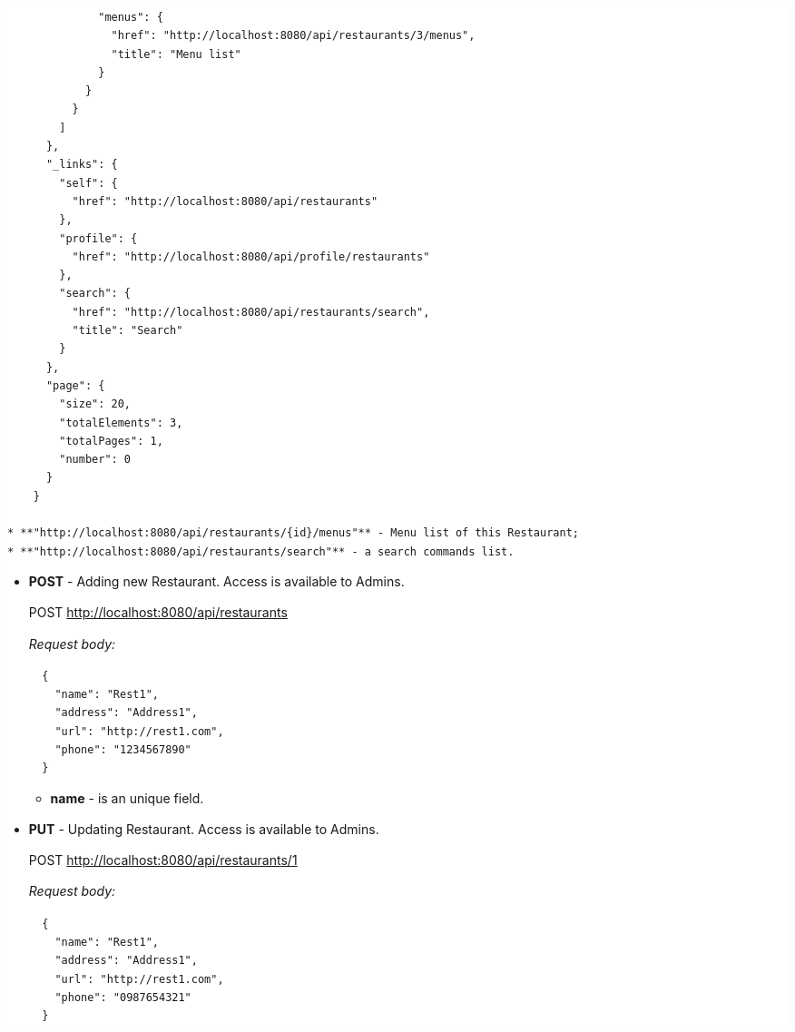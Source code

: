                   "menus": {
                    "href": "http://localhost:8080/api/restaurants/3/menus",
                    "title": "Menu list"
                  }
                }
              }
            ]
          },
          "_links": {
            "self": {
              "href": "http://localhost:8080/api/restaurants"
            },
            "profile": {
              "href": "http://localhost:8080/api/profile/restaurants"
            },
            "search": {
              "href": "http://localhost:8080/api/restaurants/search",
              "title": "Search"
            }
          },
          "page": {
            "size": 20,
            "totalElements": 3,
            "totalPages": 1,
            "number": 0
          }
        }

    * **"http://localhost:8080/api/restaurants/{id}/menus"** - Menu list of this Restaurant;
    * **"http://localhost:8080/api/restaurants/search"** - a search commands list.
    
* **POST** - Adding new Restaurant. Access is available to Admins.
    
    POST [http://localhost:8080/api/restaurants](http://localhost:8080/api/restaurants)
    
    *Request body:*
    
        {
          "name": "Rest1",
          "address": "Address1",
          "url": "http://rest1.com",
          "phone": "1234567890"
        }    

    * **name** - is an unique field.
    
* **PUT** - Updating Restaurant. Access is available to Admins.
    
    POST [http://localhost:8080/api/restaurants/1](http://localhost:8080/api/restaurants/1)
    
    *Request body:*
    
        {
          "name": "Rest1",
          "address": "Address1",
          "url": "http://rest1.com",
          "phone": "0987654321"
        }    
